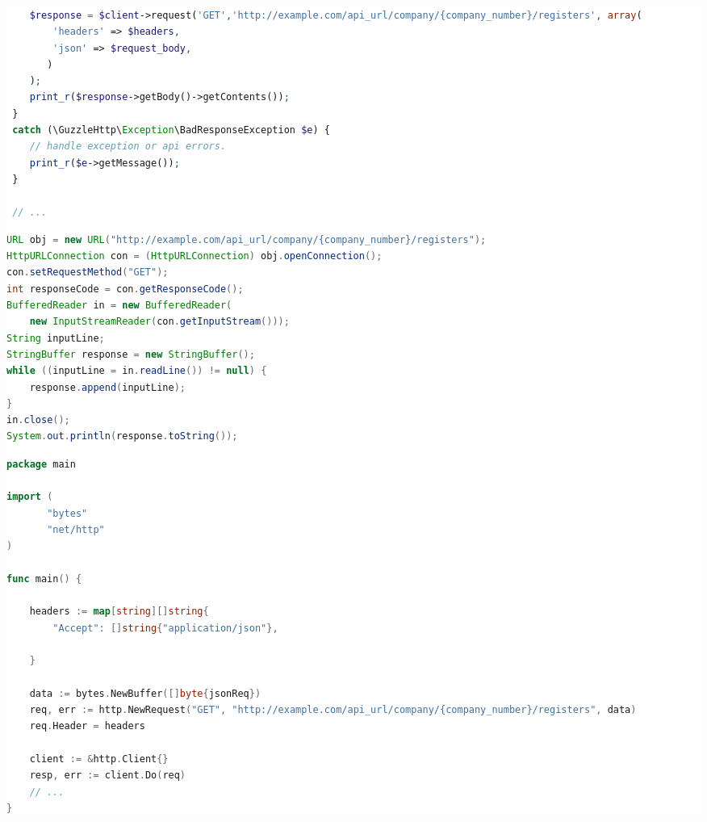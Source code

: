 ```php
    $response = $client->request('GET','http://example.com/api_url/company/{company_number}/registers', array(
        'headers' => $headers,
        'json' => $request_body,
       )
    );
    print_r($response->getBody()->getContents());
 }
 catch (\GuzzleHttp\Exception\BadResponseException $e) {
    // handle exception or api errors.
    print_r($e->getMessage());
 }

 // ...

```

```java
URL obj = new URL("http://example.com/api_url/company/{company_number}/registers");
HttpURLConnection con = (HttpURLConnection) obj.openConnection();
con.setRequestMethod("GET");
int responseCode = con.getResponseCode();
BufferedReader in = new BufferedReader(
    new InputStreamReader(con.getInputStream()));
String inputLine;
StringBuffer response = new StringBuffer();
while ((inputLine = in.readLine()) != null) {
    response.append(inputLine);
}
in.close();
System.out.println(response.toString());

```

```go
package main

import (
       "bytes"
       "net/http"
)

func main() {

    headers := map[string][]string{
        "Accept": []string{"application/json"},
        
    }

    data := bytes.NewBuffer([]byte{jsonReq})
    req, err := http.NewRequest("GET", "http://example.com/api_url/company/{company_number}/registers", data)
    req.Header = headers

    client := &http.Client{}
    resp, err := client.Do(req)
    // ...
}

```
